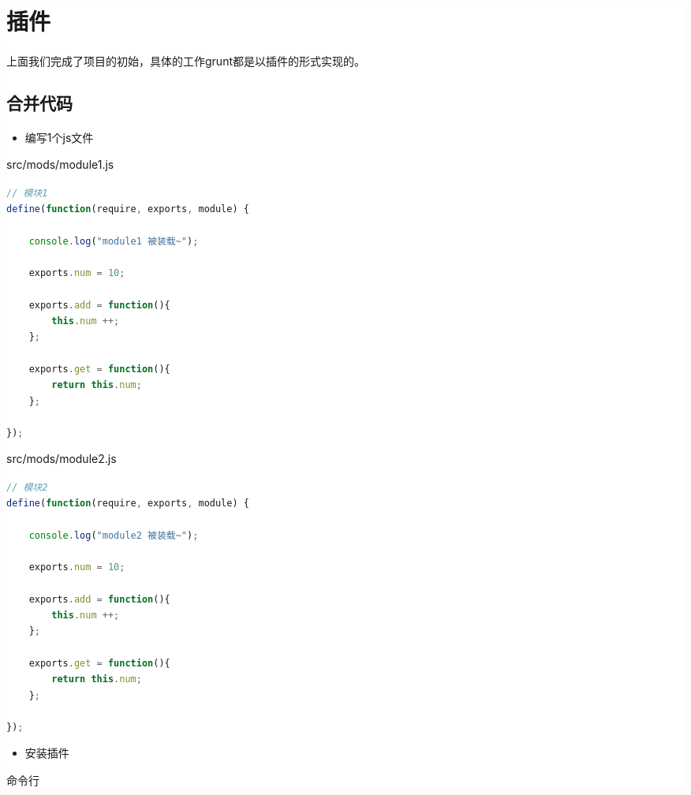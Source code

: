 # 插件

上面我们完成了项目的初始，具体的工作grunt都是以插件的形式实现的。

## 合并代码

- 编写1个js文件

src/mods/module1.js

```javascript
// 模块1
define(function(require, exports, module) {

    console.log("module1 被装载~");

    exports.num = 10;

    exports.add = function(){
        this.num ++;
    };

    exports.get = function(){
        return this.num;
    };

});
```

src/mods/module2.js

```javascript
// 模块2
define(function(require, exports, module) {

    console.log("module2 被装载~");

    exports.num = 10;

    exports.add = function(){
        this.num ++;
    };

    exports.get = function(){
        return this.num;
    };

});
```

- 安装插件

命令行
